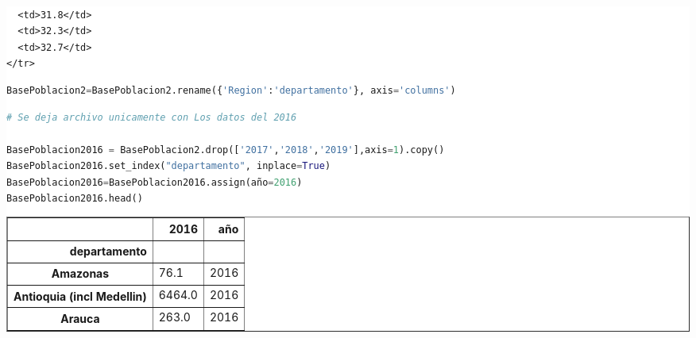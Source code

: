       <td>31.8</td>
      <td>32.3</td>
      <td>32.7</td>
    </tr>
  </tbody>
</table>
</div>




```python
BasePoblacion2=BasePoblacion2.rename({'Region':'departamento'}, axis='columns')
```


```python
# Se deja archivo unicamente con Los datos del 2016

BasePoblacion2016 = BasePoblacion2.drop(['2017','2018','2019'],axis=1).copy()
BasePoblacion2016.set_index("departamento", inplace=True)
BasePoblacion2016=BasePoblacion2016.assign(año=2016)
BasePoblacion2016.head()
```




<div>
<style scoped>
    .dataframe tbody tr th:only-of-type {
        vertical-align: middle;
    }

    .dataframe tbody tr th {
        vertical-align: top;
    }

    .dataframe thead th {
        text-align: right;
    }
</style>
<table border="1" class="dataframe">
  <thead>
    <tr style="text-align: right;">
      <th></th>
      <th>2016</th>
      <th>año</th>
    </tr>
    <tr>
      <th>departamento</th>
      <th></th>
      <th></th>
    </tr>
  </thead>
  <tbody>
    <tr>
      <th>Amazonas</th>
      <td>76.1</td>
      <td>2016</td>
    </tr>
    <tr>
      <th>Antioquia (incl Medellin)</th>
      <td>6464.0</td>
      <td>2016</td>
    </tr>
    <tr>
      <th>Arauca</th>
      <td>263.0</td>
      <td>2016</td>